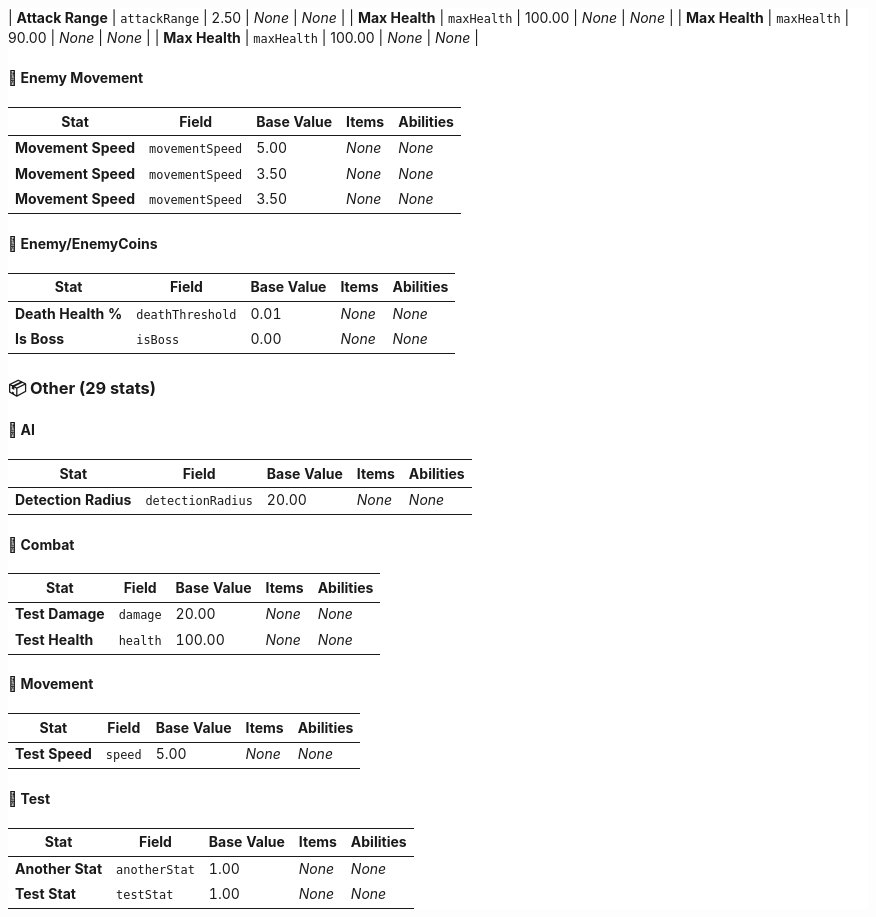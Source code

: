 | **Attack Range** | `attackRange` | 2.50 | *None* | *None* |
| **Max Health** | `maxHealth` | 100.00 | *None* | *None* |
| **Max Health** | `maxHealth` | 90.00 | *None* | *None* |
| **Max Health** | `maxHealth` | 100.00 | *None* | *None* |

#### 📁 Enemy Movement

| Stat | Field | Base Value | Items | Abilities |
|------|-------|------------|-------|-----------|
| **Movement Speed** | `movementSpeed` | 5.00 | *None* | *None* |
| **Movement Speed** | `movementSpeed` | 3.50 | *None* | *None* |
| **Movement Speed** | `movementSpeed` | 3.50 | *None* | *None* |

#### 📁 Enemy/EnemyCoins

| Stat | Field | Base Value | Items | Abilities |
|------|-------|------------|-------|-----------|
| **Death Health %** | `deathThreshold` | 0.01 | *None* | *None* |
| **Is Boss** | `isBoss` | 0.00 | *None* | *None* |

### 📦 Other (29 stats)

#### 📁 AI

| Stat | Field | Base Value | Items | Abilities |
|------|-------|------------|-------|-----------|
| **Detection Radius** | `detectionRadius` | 20.00 | *None* | *None* |

#### 📁 Combat

| Stat | Field | Base Value | Items | Abilities |
|------|-------|------------|-------|-----------|
| **Test Damage** | `damage` | 20.00 | *None* | *None* |
| **Test Health** | `health` | 100.00 | *None* | *None* |

#### 📁 Movement

| Stat | Field | Base Value | Items | Abilities |
|------|-------|------------|-------|-----------|
| **Test Speed** | `speed` | 5.00 | *None* | *None* |

#### 📁 Test

| Stat | Field | Base Value | Items | Abilities |
|------|-------|------------|-------|-----------|
| **Another Stat** | `anotherStat` | 1.00 | *None* | *None* |
| **Test Stat** | `testStat` | 1.00 | *None* | *None* |
